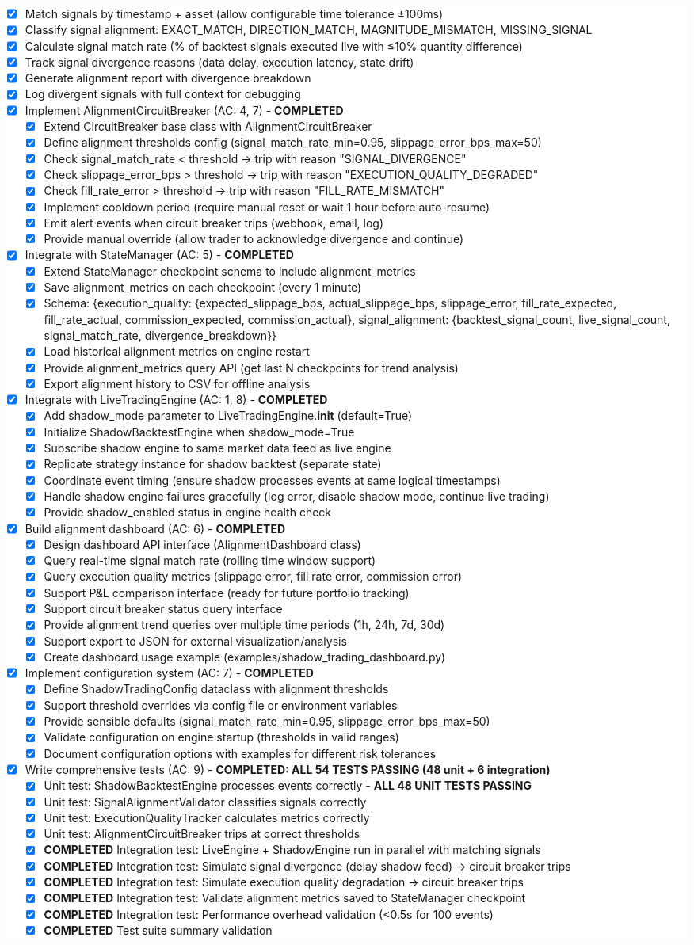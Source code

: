   - [x] Match signals by timestamp + asset (allow configurable time tolerance ±100ms)
  - [x] Classify signal alignment: EXACT_MATCH, DIRECTION_MATCH, MAGNITUDE_MISMATCH, MISSING_SIGNAL
  - [x] Calculate signal match rate (% of backtest signals executed live with ≤10% quantity difference)
  - [x] Track signal divergence reasons (data delay, execution latency, state drift)
  - [x] Generate alignment report with divergence breakdown
  - [x] Log divergent signals with full context for debugging
- [x] Implement AlignmentCircuitBreaker (AC: 4, 7) - **COMPLETED**
  - [x] Extend CircuitBreaker base class with AlignmentCircuitBreaker
  - [x] Define alignment thresholds config (signal_match_rate_min=0.95, slippage_error_bps_max=50)
  - [x] Check signal_match_rate < threshold → trip with reason "SIGNAL_DIVERGENCE"
  - [x] Check slippage_error_bps > threshold → trip with reason "EXECUTION_QUALITY_DEGRADED"
  - [x] Check fill_rate_error > threshold → trip with reason "FILL_RATE_MISMATCH"
  - [x] Implement cooldown period (require manual reset or wait 1 hour before auto-resume)
  - [x] Emit alert events when circuit breaker trips (webhook, email, log)
  - [x] Provide manual override (allow trader to acknowledge divergence and continue)
- [x] Integrate with StateManager (AC: 5) - **COMPLETED**
  - [x] Extend StateManager checkpoint schema to include alignment_metrics
  - [x] Save alignment_metrics on each checkpoint (every 1 minute)
  - [x] Schema: {execution_quality: {expected_slippage_bps, actual_slippage_bps, slippage_error, fill_rate_expected, fill_rate_actual, commission_expected, commission_actual}, signal_alignment: {backtest_signal_count, live_signal_count, signal_match_rate, divergence_breakdown}}
  - [x] Load historical alignment metrics on engine restart
  - [x] Provide alignment_metrics query API (get last N checkpoints for trend analysis)
  - [x] Export alignment history to CSV for offline analysis
- [x] Integrate with LiveTradingEngine (AC: 1, 8) - **COMPLETED**
  - [x] Add shadow_mode parameter to LiveTradingEngine.__init__ (default=True)
  - [x] Initialize ShadowBacktestEngine when shadow_mode=True
  - [x] Subscribe shadow engine to same market data feed as live engine
  - [x] Replicate strategy instance for shadow backtest (separate state)
  - [x] Coordinate event timing (ensure shadow processes events at same logical timestamps)
  - [x] Handle shadow engine failures gracefully (log error, disable shadow mode, continue live trading)
  - [x] Provide shadow_enabled status in engine health check
- [x] Build alignment dashboard (AC: 6) - **COMPLETED**
  - [x] Design dashboard API interface (AlignmentDashboard class)
  - [x] Query real-time signal match rate (rolling time window support)
  - [x] Query execution quality metrics (slippage error, fill rate error, commission error)
  - [x] Support P&L comparison interface (ready for future portfolio tracking)
  - [x] Support circuit breaker status query interface
  - [x] Provide alignment trend queries over multiple time periods (1h, 24h, 7d, 30d)
  - [x] Support export to JSON for external visualization/analysis
  - [x] Create dashboard usage example (examples/shadow_trading_dashboard.py)
- [x] Implement configuration system (AC: 7) - **COMPLETED**
  - [x] Define ShadowTradingConfig dataclass with alignment thresholds
  - [x] Support threshold overrides via config file or environment variables
  - [x] Provide sensible defaults (signal_match_rate_min=0.95, slippage_error_bps_max=50)
  - [x] Validate configuration on engine startup (thresholds in valid ranges)
  - [x] Document configuration options with examples for different risk tolerances
- [x] Write comprehensive tests (AC: 9) - **COMPLETED: ALL 54 TESTS PASSING (48 unit + 6 integration)**
  - [x] Unit test: ShadowBacktestEngine processes events correctly - **ALL 48 UNIT TESTS PASSING**
  - [x] Unit test: SignalAlignmentValidator classifies signals correctly
  - [x] Unit test: ExecutionQualityTracker calculates metrics correctly
  - [x] Unit test: AlignmentCircuitBreaker trips at correct thresholds
  - [x] **COMPLETED** Integration test: LiveEngine + ShadowEngine run in parallel with matching signals
  - [x] **COMPLETED** Integration test: Simulate signal divergence (delay shadow feed) → circuit breaker trips
  - [x] **COMPLETED** Integration test: Simulate execution quality degradation → circuit breaker trips
  - [x] **COMPLETED** Integration test: Validate alignment metrics saved to StateManager checkpoint
  - [x] **COMPLETED** Integration test: Performance overhead validation (<0.5s for 100 events)
  - [x] **COMPLETED** Test suite summary validation